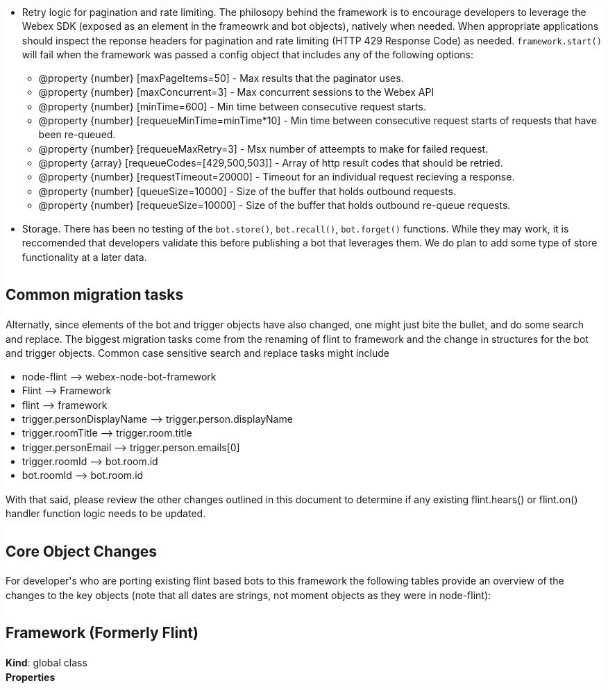 * Retry logic for pagination and rate limiting.  The philosopy behind the framework is to encourage developers to leverage the Webex SDK (exposed as an element in the frameowrk and bot objects), natively when needed.   When appropriate applications should inspect the reponse headers for pagination and rate limiting (HTTP 429 Response Code) as needed.  `framework.start()` will fail when the framework was passed a config object that includes any of the following options:
     * @property {number} [maxPageItems=50] - Max results that the paginator uses.
   * @property {number} [maxConcurrent=3] - Max concurrent sessions to the Webex API
   * @property {number} [minTime=600] - Min time between consecutive request starts.
   * @property {number} [requeueMinTime=minTime*10] - Min time between consecutive request starts of requests that have been re-queued.
   * @property {number} [requeueMaxRetry=3] - Msx number of atteempts to make for failed request.
   * @property {array} [requeueCodes=[429,500,503]] - Array of http result codes that should be retried.
   * @property {number} [requestTimeout=20000] - Timeout for an individual request recieving a response.
   * @property {number} [queueSize=10000] - Size of the buffer that holds outbound requests.
   * @property {number} [requeueSize=10000] - Size of the buffer that holds outbound re-queue requests.

* Storage. There has been no testing of the `bot.store()`, `bot.recall()`, `bot.forget()` functions.   While they may work, it is reccomended that developers validate this before publishing a bot that leverages them.  We do plan to add some type of store functionality at a later data.

## Common migration tasks
Alternatly, since elements of the bot and trigger objects have also changed, one might just bite the bullet, and do some search and replace.  The biggest migration tasks come from the renaming of flint to framework and the change in structures for the bot and trigger objects.  Common case sensitive search and replace tasks might include

* node-flint --> webex-node-bot-framework
* Flint --> Framework 
* flint --> framework
* trigger.personDisplayName --> trigger.person.displayName
* trigger.roomTitle --> trigger.room.title
* trigger.personEmail --> trigger.person.emails[0]
* trigger.roomId --> bot.room.id
* bot.roomId --> bot.room.id

With that said, please review the other changes outlined in this document to determine if any existing flint.hears() or flint.on() handler function logic needs to be updated.


## Core Object Changes
For developer's who are porting existing flint based bots to this framework the following tables provide an overview of the changes to the key objects (note that all dates are strings, not moment objects as they were in node-flint):

## Framework (Formerly Flint)
**Kind**: global class  
**Properties**
